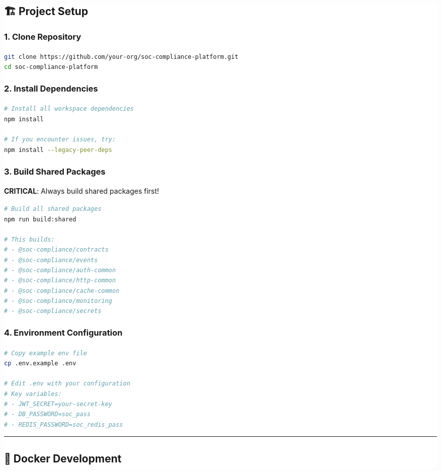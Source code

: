 
## 🏗️ Project Setup

### 1. Clone Repository

```bash
git clone https://github.com/your-org/soc-compliance-platform.git
cd soc-compliance-platform
```

### 2. Install Dependencies

```bash
# Install all workspace dependencies
npm install

# If you encounter issues, try:
npm install --legacy-peer-deps
```

### 3. Build Shared Packages

**CRITICAL**: Always build shared packages first!

```bash
# Build all shared packages
npm run build:shared

# This builds:
# - @soc-compliance/contracts
# - @soc-compliance/events
# - @soc-compliance/auth-common
# - @soc-compliance/http-common
# - @soc-compliance/cache-common
# - @soc-compliance/monitoring
# - @soc-compliance/secrets
```

### 4. Environment Configuration

```bash
# Copy example env file
cp .env.example .env

# Edit .env with your configuration
# Key variables:
# - JWT_SECRET=your-secret-key
# - DB_PASSWORD=soc_pass
# - REDIS_PASSWORD=soc_redis_pass
```

---

## 🐳 Docker Development
